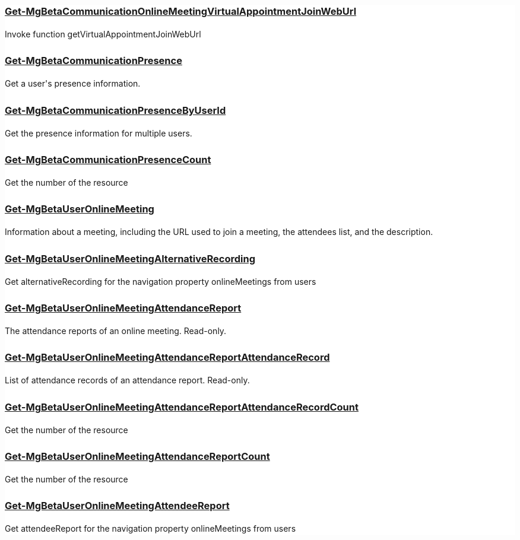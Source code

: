 ### [Get-MgBetaCommunicationOnlineMeetingVirtualAppointmentJoinWebUrl](Get-MgBetaCommunicationOnlineMeetingVirtualAppointmentJoinWebUrl.md)
Invoke function getVirtualAppointmentJoinWebUrl

### [Get-MgBetaCommunicationPresence](Get-MgBetaCommunicationPresence.md)
Get a user's presence information.

### [Get-MgBetaCommunicationPresenceByUserId](Get-MgBetaCommunicationPresenceByUserId.md)
Get the presence information for multiple users.

### [Get-MgBetaCommunicationPresenceCount](Get-MgBetaCommunicationPresenceCount.md)
Get the number of the resource

### [Get-MgBetaUserOnlineMeeting](Get-MgBetaUserOnlineMeeting.md)
Information about a meeting, including the URL used to join a meeting, the attendees list, and the description.

### [Get-MgBetaUserOnlineMeetingAlternativeRecording](Get-MgBetaUserOnlineMeetingAlternativeRecording.md)
Get alternativeRecording for the navigation property onlineMeetings from users

### [Get-MgBetaUserOnlineMeetingAttendanceReport](Get-MgBetaUserOnlineMeetingAttendanceReport.md)
The attendance reports of an online meeting.
Read-only.

### [Get-MgBetaUserOnlineMeetingAttendanceReportAttendanceRecord](Get-MgBetaUserOnlineMeetingAttendanceReportAttendanceRecord.md)
List of attendance records of an attendance report.
Read-only.

### [Get-MgBetaUserOnlineMeetingAttendanceReportAttendanceRecordCount](Get-MgBetaUserOnlineMeetingAttendanceReportAttendanceRecordCount.md)
Get the number of the resource

### [Get-MgBetaUserOnlineMeetingAttendanceReportCount](Get-MgBetaUserOnlineMeetingAttendanceReportCount.md)
Get the number of the resource

### [Get-MgBetaUserOnlineMeetingAttendeeReport](Get-MgBetaUserOnlineMeetingAttendeeReport.md)
Get attendeeReport for the navigation property onlineMeetings from users
